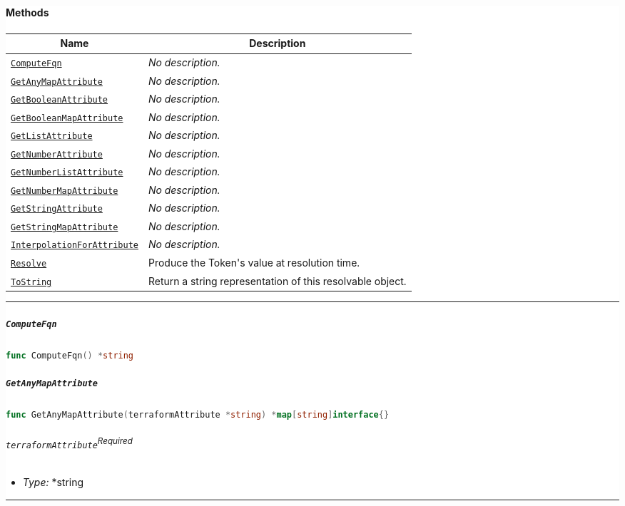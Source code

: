
#### Methods <a name="Methods" id="Methods"></a>

| **Name** | **Description** |
| --- | --- |
| <code><a href="#@cdktf/provider-cloudflare.dataCloudflareZeroTrustDlpPredefinedEntries.DataCloudflareZeroTrustDlpPredefinedEntriesResultConfidenceOutputReference.computeFqn">ComputeFqn</a></code> | *No description.* |
| <code><a href="#@cdktf/provider-cloudflare.dataCloudflareZeroTrustDlpPredefinedEntries.DataCloudflareZeroTrustDlpPredefinedEntriesResultConfidenceOutputReference.getAnyMapAttribute">GetAnyMapAttribute</a></code> | *No description.* |
| <code><a href="#@cdktf/provider-cloudflare.dataCloudflareZeroTrustDlpPredefinedEntries.DataCloudflareZeroTrustDlpPredefinedEntriesResultConfidenceOutputReference.getBooleanAttribute">GetBooleanAttribute</a></code> | *No description.* |
| <code><a href="#@cdktf/provider-cloudflare.dataCloudflareZeroTrustDlpPredefinedEntries.DataCloudflareZeroTrustDlpPredefinedEntriesResultConfidenceOutputReference.getBooleanMapAttribute">GetBooleanMapAttribute</a></code> | *No description.* |
| <code><a href="#@cdktf/provider-cloudflare.dataCloudflareZeroTrustDlpPredefinedEntries.DataCloudflareZeroTrustDlpPredefinedEntriesResultConfidenceOutputReference.getListAttribute">GetListAttribute</a></code> | *No description.* |
| <code><a href="#@cdktf/provider-cloudflare.dataCloudflareZeroTrustDlpPredefinedEntries.DataCloudflareZeroTrustDlpPredefinedEntriesResultConfidenceOutputReference.getNumberAttribute">GetNumberAttribute</a></code> | *No description.* |
| <code><a href="#@cdktf/provider-cloudflare.dataCloudflareZeroTrustDlpPredefinedEntries.DataCloudflareZeroTrustDlpPredefinedEntriesResultConfidenceOutputReference.getNumberListAttribute">GetNumberListAttribute</a></code> | *No description.* |
| <code><a href="#@cdktf/provider-cloudflare.dataCloudflareZeroTrustDlpPredefinedEntries.DataCloudflareZeroTrustDlpPredefinedEntriesResultConfidenceOutputReference.getNumberMapAttribute">GetNumberMapAttribute</a></code> | *No description.* |
| <code><a href="#@cdktf/provider-cloudflare.dataCloudflareZeroTrustDlpPredefinedEntries.DataCloudflareZeroTrustDlpPredefinedEntriesResultConfidenceOutputReference.getStringAttribute">GetStringAttribute</a></code> | *No description.* |
| <code><a href="#@cdktf/provider-cloudflare.dataCloudflareZeroTrustDlpPredefinedEntries.DataCloudflareZeroTrustDlpPredefinedEntriesResultConfidenceOutputReference.getStringMapAttribute">GetStringMapAttribute</a></code> | *No description.* |
| <code><a href="#@cdktf/provider-cloudflare.dataCloudflareZeroTrustDlpPredefinedEntries.DataCloudflareZeroTrustDlpPredefinedEntriesResultConfidenceOutputReference.interpolationForAttribute">InterpolationForAttribute</a></code> | *No description.* |
| <code><a href="#@cdktf/provider-cloudflare.dataCloudflareZeroTrustDlpPredefinedEntries.DataCloudflareZeroTrustDlpPredefinedEntriesResultConfidenceOutputReference.resolve">Resolve</a></code> | Produce the Token's value at resolution time. |
| <code><a href="#@cdktf/provider-cloudflare.dataCloudflareZeroTrustDlpPredefinedEntries.DataCloudflareZeroTrustDlpPredefinedEntriesResultConfidenceOutputReference.toString">ToString</a></code> | Return a string representation of this resolvable object. |

---

##### `ComputeFqn` <a name="ComputeFqn" id="@cdktf/provider-cloudflare.dataCloudflareZeroTrustDlpPredefinedEntries.DataCloudflareZeroTrustDlpPredefinedEntriesResultConfidenceOutputReference.computeFqn"></a>

```go
func ComputeFqn() *string
```

##### `GetAnyMapAttribute` <a name="GetAnyMapAttribute" id="@cdktf/provider-cloudflare.dataCloudflareZeroTrustDlpPredefinedEntries.DataCloudflareZeroTrustDlpPredefinedEntriesResultConfidenceOutputReference.getAnyMapAttribute"></a>

```go
func GetAnyMapAttribute(terraformAttribute *string) *map[string]interface{}
```

###### `terraformAttribute`<sup>Required</sup> <a name="terraformAttribute" id="@cdktf/provider-cloudflare.dataCloudflareZeroTrustDlpPredefinedEntries.DataCloudflareZeroTrustDlpPredefinedEntriesResultConfidenceOutputReference.getAnyMapAttribute.parameter.terraformAttribute"></a>

- *Type:* *string

---
